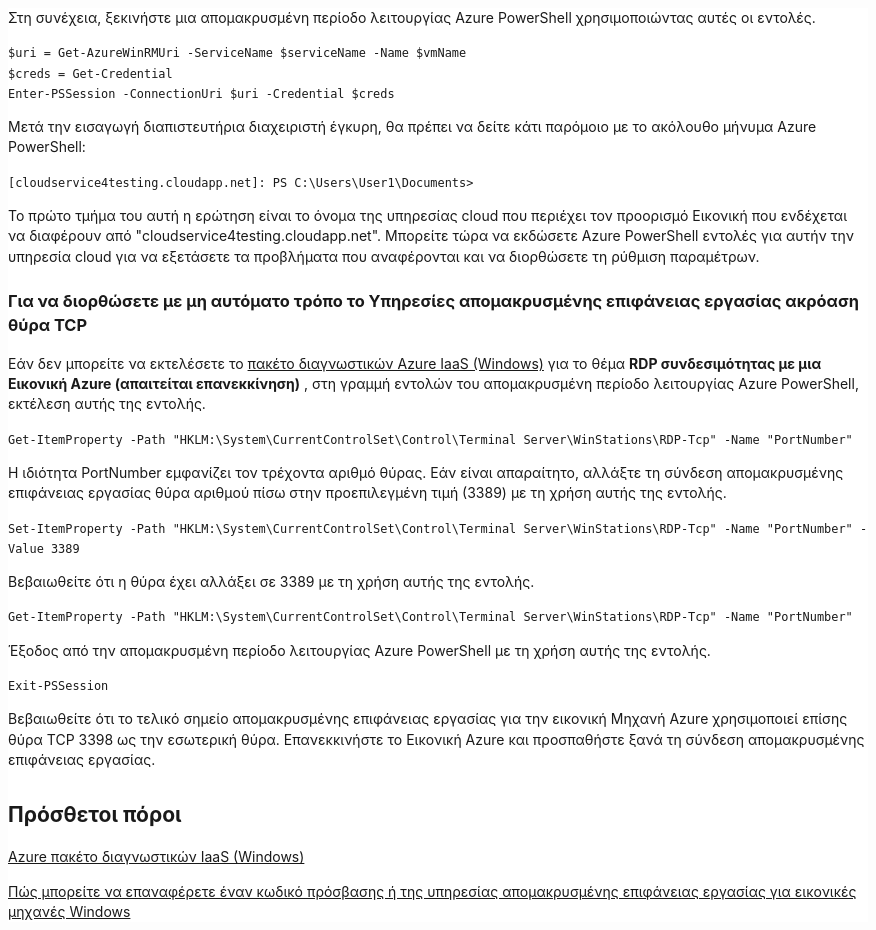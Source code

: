 Στη συνέχεια, ξεκινήστε μια απομακρυσμένη περίοδο λειτουργίας Azure PowerShell χρησιμοποιώντας αυτές οι εντολές.

    $uri = Get-AzureWinRMUri -ServiceName $serviceName -Name $vmName
    $creds = Get-Credential
    Enter-PSSession -ConnectionUri $uri -Credential $creds

Μετά την εισαγωγή διαπιστευτήρια διαχειριστή έγκυρη, θα πρέπει να δείτε κάτι παρόμοιο με το ακόλουθο μήνυμα Azure PowerShell:

    [cloudservice4testing.cloudapp.net]: PS C:\Users\User1\Documents>

Το πρώτο τμήμα του αυτή η ερώτηση είναι το όνομα της υπηρεσίας cloud που περιέχει τον προορισμό Εικονική που ενδέχεται να διαφέρουν από "cloudservice4testing.cloudapp.net". Μπορείτε τώρα να εκδώσετε Azure PowerShell εντολές για αυτήν την υπηρεσία cloud για να εξετάσετε τα προβλήματα που αναφέρονται και να διορθώσετε τη ρύθμιση παραμέτρων.

### <a name="to-manually-correct-the-remote-desktop-services-listening-tcp-port"></a>Για να διορθώσετε με μη αυτόματο τρόπο το Υπηρεσίες απομακρυσμένης επιφάνειας εργασίας ακρόαση θύρα TCP

Εάν δεν μπορείτε να εκτελέσετε το [πακέτο διαγνωστικών Azure IaaS (Windows)](https://home.diagnostics.support.microsoft.com/SelfHelp?knowledgebaseArticleFilter=2976864) για το θέμα **RDP συνδεσιμότητας με μια Εικονική Azure (απαιτείται επανεκκίνηση)** , στη γραμμή εντολών του απομακρυσμένη περίοδο λειτουργίας Azure PowerShell, εκτέλεση αυτής της εντολής.

    Get-ItemProperty -Path "HKLM:\System\CurrentControlSet\Control\Terminal Server\WinStations\RDP-Tcp" -Name "PortNumber"

Η ιδιότητα PortNumber εμφανίζει τον τρέχοντα αριθμό θύρας. Εάν είναι απαραίτητο, αλλάξτε τη σύνδεση απομακρυσμένης επιφάνειας εργασίας θύρα αριθμού πίσω στην προεπιλεγμένη τιμή (3389) με τη χρήση αυτής της εντολής.

    Set-ItemProperty -Path "HKLM:\System\CurrentControlSet\Control\Terminal Server\WinStations\RDP-Tcp" -Name "PortNumber" -Value 3389

Βεβαιωθείτε ότι η θύρα έχει αλλάξει σε 3389 με τη χρήση αυτής της εντολής.

    Get-ItemProperty -Path "HKLM:\System\CurrentControlSet\Control\Terminal Server\WinStations\RDP-Tcp" -Name "PortNumber"

Έξοδος από την απομακρυσμένη περίοδο λειτουργίας Azure PowerShell με τη χρήση αυτής της εντολής.

    Exit-PSSession

Βεβαιωθείτε ότι το τελικό σημείο απομακρυσμένης επιφάνειας εργασίας για την εικονική Μηχανή Azure χρησιμοποιεί επίσης θύρα TCP 3398 ως την εσωτερική θύρα. Επανεκκινήστε το Εικονική Azure και προσπαθήστε ξανά τη σύνδεση απομακρυσμένης επιφάνειας εργασίας.


## <a name="additional-resources"></a>Πρόσθετοι πόροι

[Azure πακέτο διαγνωστικών IaaS (Windows)](https://home.diagnostics.support.microsoft.com/SelfHelp?knowledgebaseArticleFilter=2976864)

[Πώς μπορείτε να επαναφέρετε έναν κωδικό πρόσβασης ή της υπηρεσίας απομακρυσμένης επιφάνειας εργασίας για εικονικές μηχανές Windows](virtual-machines-windows-reset-rdp.md)
